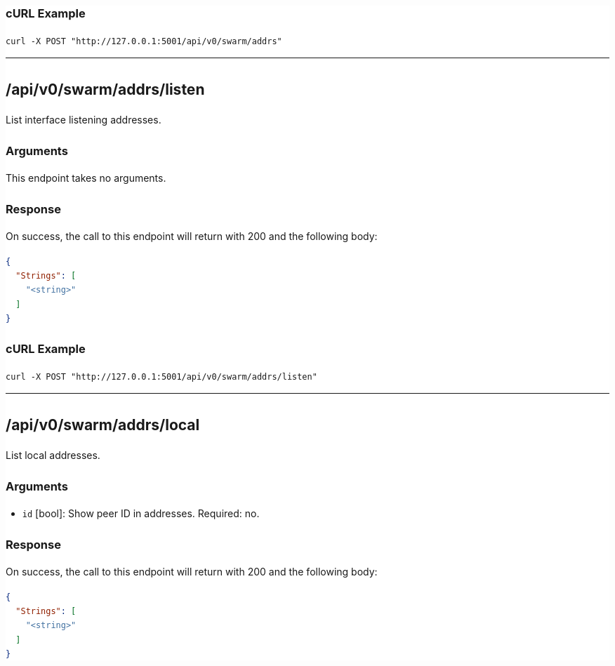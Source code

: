 ### cURL Example

`curl -X POST "http://127.0.0.1:5001/api/v0/swarm/addrs"`

---


## /api/v0/swarm/addrs/listen

List interface listening addresses.

### Arguments

This endpoint takes no arguments.


### Response

On success, the call to this endpoint will return with 200 and the following body:

```json
{
  "Strings": [
    "<string>"
  ]
}

```

### cURL Example

`curl -X POST "http://127.0.0.1:5001/api/v0/swarm/addrs/listen"`

---


## /api/v0/swarm/addrs/local

List local addresses.

### Arguments

- `id` [bool]: Show peer ID in addresses. Required: no.


### Response

On success, the call to this endpoint will return with 200 and the following body:

```json
{
  "Strings": [
    "<string>"
  ]
}

```

